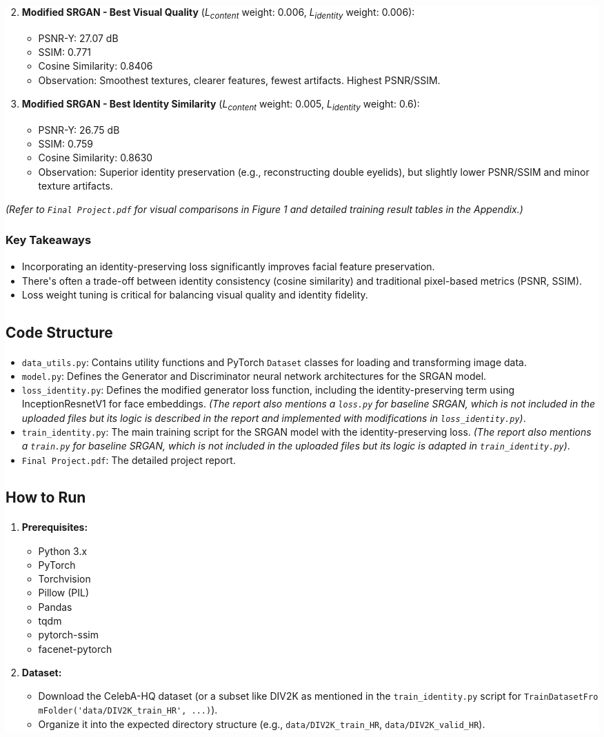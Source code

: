 2.  **Modified SRGAN - Best Visual Quality** ($L_{content}$ weight: 0.006, $L_{identity}$ weight: 0.006):
    * PSNR-Y: 27.07 dB
    * SSIM: 0.771
    * Cosine Similarity: 0.8406
    * Observation: Smoothest textures, clearer features, fewest artifacts. Highest PSNR/SSIM.

3.  **Modified SRGAN - Best Identity Similarity** ($L_{content}$ weight: 0.005, $L_{identity}$ weight: 0.6):
    * PSNR-Y: 26.75 dB
    * SSIM: 0.759
    * Cosine Similarity: 0.8630
    * Observation: Superior identity preservation (e.g., reconstructing double eyelids), but slightly lower PSNR/SSIM and minor texture artifacts.

*(Refer to `Final Project.pdf` for visual comparisons in Figure 1 and detailed training result tables in the Appendix.)*

### Key Takeaways
* Incorporating an identity-preserving loss significantly improves facial feature preservation.
* There's often a trade-off between identity consistency (cosine similarity) and traditional pixel-based metrics (PSNR, SSIM).
* Loss weight tuning is critical for balancing visual quality and identity fidelity.

## Code Structure

* `data_utils.py`: Contains utility functions and PyTorch `Dataset` classes for loading and transforming image data.
* `model.py`: Defines the Generator and Discriminator neural network architectures for the SRGAN model.
* `loss_identity.py`: Defines the modified generator loss function, including the identity-preserving term using InceptionResnetV1 for face embeddings. *(The report also mentions a `loss.py` for baseline SRGAN, which is not included in the uploaded files but its logic is described in the report and implemented with modifications in `loss_identity.py`)*.
* `train_identity.py`: The main training script for the SRGAN model with the identity-preserving loss. *(The report also mentions a `train.py` for baseline SRGAN, which is not included in the uploaded files but its logic is adapted in `train_identity.py`)*.
* `Final Project.pdf`: The detailed project report.

## How to Run

1.  **Prerequisites:**
    * Python 3.x
    * PyTorch
    * Torchvision
    * Pillow (PIL)
    * Pandas
    * tqdm
    * pytorch-ssim
    * facenet-pytorch

2.  **Dataset:**
    * Download the CelebA-HQ dataset (or a subset like DIV2K as mentioned in the `train_identity.py` script for `TrainDatasetFromFolder('data/DIV2K_train_HR', ...)`).
    * Organize it into the expected directory structure (e.g., `data/DIV2K_train_HR`, `data/DIV2K_valid_HR`).
